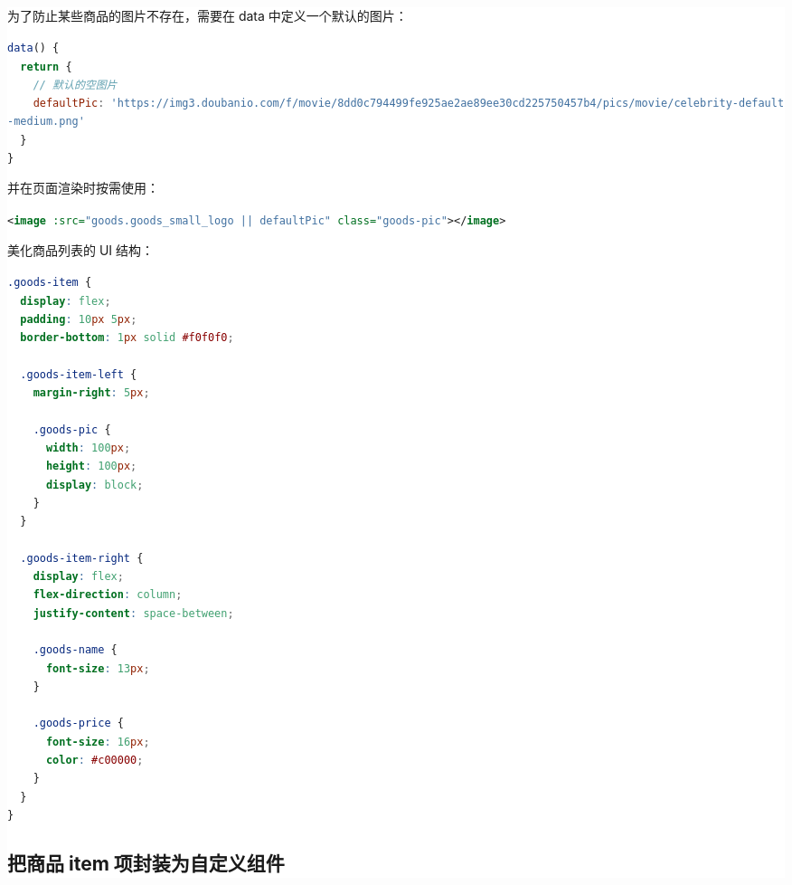 为了防止某些商品的图片不存在，需要在 data 中定义一个默认的图片：

```js
data() {
  return {
    // 默认的空图片
    defaultPic: 'https://img3.doubanio.com/f/movie/8dd0c794499fe925ae2ae89ee30cd225750457b4/pics/movie/celebrity-default-medium.png'
  }
}
```

并在页面渲染时按需使用：

```xml
<image :src="goods.goods_small_logo || defaultPic" class="goods-pic"></image>
```

美化商品列表的 UI 结构：

```scss
.goods-item {
  display: flex;
  padding: 10px 5px;
  border-bottom: 1px solid #f0f0f0;

  .goods-item-left {
    margin-right: 5px;

    .goods-pic {
      width: 100px;
      height: 100px;
      display: block;
    }
  }

  .goods-item-right {
    display: flex;
    flex-direction: column;
    justify-content: space-between;

    .goods-name {
      font-size: 13px;
    }

    .goods-price {
      font-size: 16px;
      color: #c00000;
    }
  }
}
```

## 把商品 item 项封装为自定义组件
